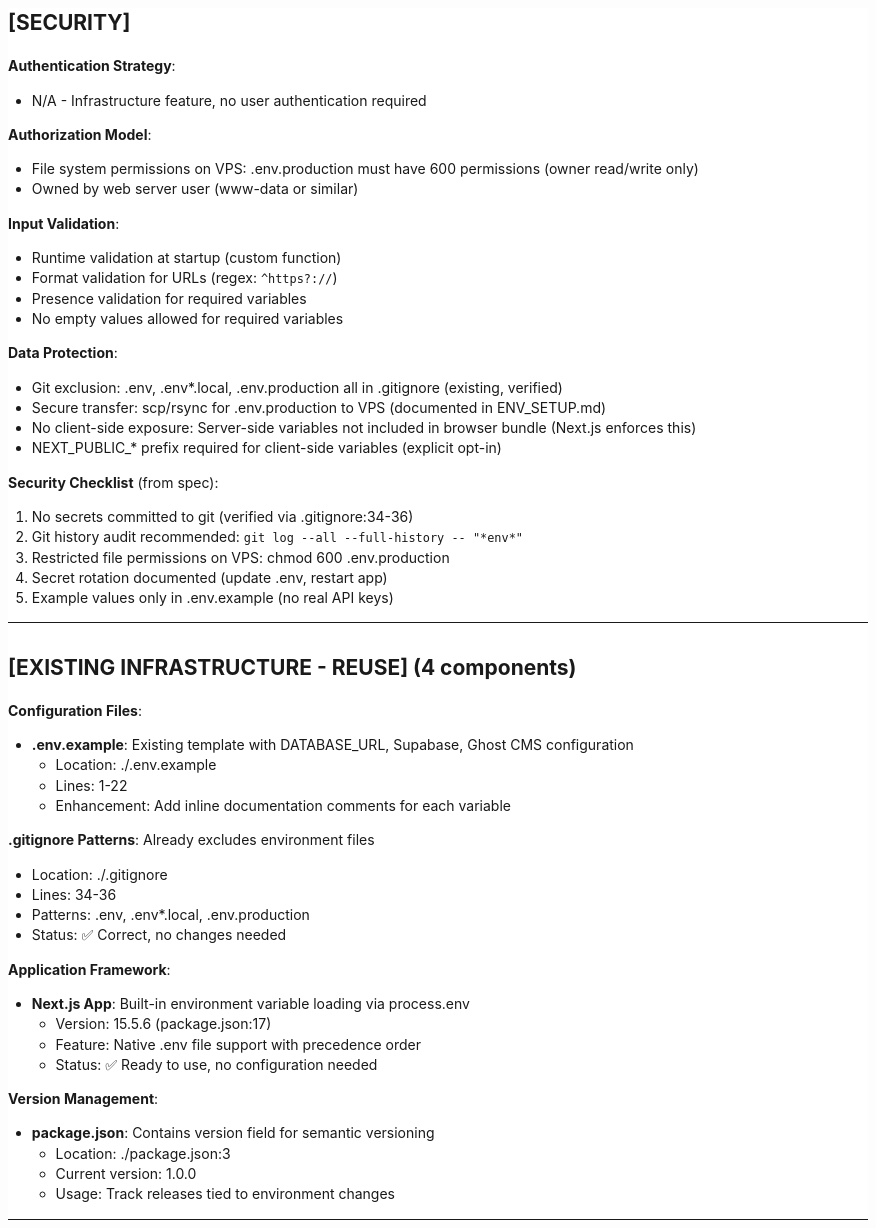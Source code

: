 ## [SECURITY]

**Authentication Strategy**:
- N/A - Infrastructure feature, no user authentication required

**Authorization Model**:
- File system permissions on VPS: .env.production must have 600 permissions (owner read/write only)
- Owned by web server user (www-data or similar)

**Input Validation**:
- Runtime validation at startup (custom function)
- Format validation for URLs (regex: `^https?://`)
- Presence validation for required variables
- No empty values allowed for required variables

**Data Protection**:
- Git exclusion: .env, .env*.local, .env.production all in .gitignore (existing, verified)
- Secure transfer: scp/rsync for .env.production to VPS (documented in ENV_SETUP.md)
- No client-side exposure: Server-side variables not included in browser bundle (Next.js enforces this)
- NEXT_PUBLIC_* prefix required for client-side variables (explicit opt-in)

**Security Checklist** (from spec):
1. No secrets committed to git (verified via .gitignore:34-36)
2. Git history audit recommended: `git log --all --full-history -- "*env*"`
3. Restricted file permissions on VPS: chmod 600 .env.production
4. Secret rotation documented (update .env, restart app)
5. Example values only in .env.example (no real API keys)

---

## [EXISTING INFRASTRUCTURE - REUSE] (4 components)

**Configuration Files**:
- **.env.example**: Existing template with DATABASE_URL, Supabase, Ghost CMS configuration
  - Location: ./.env.example
  - Lines: 1-22
  - Enhancement: Add inline documentation comments for each variable

**.gitignore Patterns**: Already excludes environment files
  - Location: ./.gitignore
  - Lines: 34-36
  - Patterns: .env, .env*.local, .env.production
  - Status: ✅ Correct, no changes needed

**Application Framework**:
- **Next.js App**: Built-in environment variable loading via process.env
  - Version: 15.5.6 (package.json:17)
  - Feature: Native .env file support with precedence order
  - Status: ✅ Ready to use, no configuration needed

**Version Management**:
- **package.json**: Contains version field for semantic versioning
  - Location: ./package.json:3
  - Current version: 1.0.0
  - Usage: Track releases tied to environment changes

---